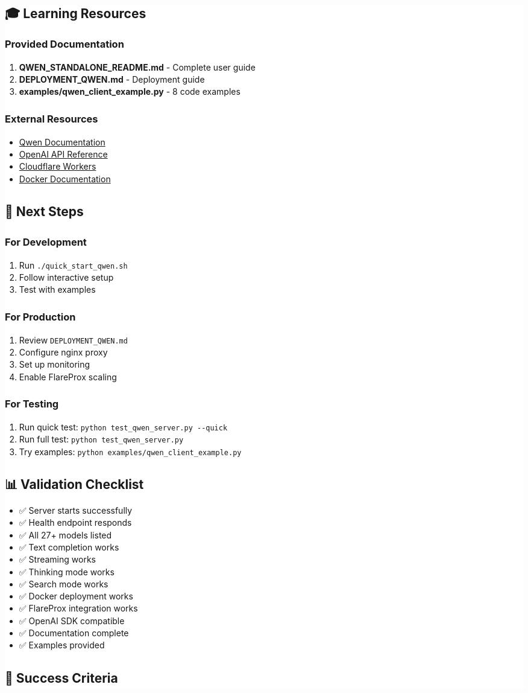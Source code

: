 ## 🎓 Learning Resources

### Provided Documentation
1. **QWEN_STANDALONE_README.md** - Complete user guide
2. **DEPLOYMENT_QWEN.md** - Deployment guide
3. **examples/qwen_client_example.py** - 8 code examples

### External Resources
- [Qwen Documentation](https://help.aliyun.com/zh/dashscope/)
- [OpenAI API Reference](https://platform.openai.com/docs/api-reference)
- [Cloudflare Workers](https://developers.cloudflare.com/workers/)
- [Docker Documentation](https://docs.docker.com/)

## 🚦 Next Steps

### For Development
1. Run `./quick_start_qwen.sh`
2. Follow interactive setup
3. Test with examples

### For Production
1. Review `DEPLOYMENT_QWEN.md`
2. Configure nginx proxy
3. Set up monitoring
4. Enable FlareProx scaling

### For Testing
1. Run quick test: `python test_qwen_server.py --quick`
2. Run full test: `python test_qwen_server.py`
3. Try examples: `python examples/qwen_client_example.py`

## 📊 Validation Checklist

- ✅ Server starts successfully
- ✅ Health endpoint responds
- ✅ All 27+ models listed
- ✅ Text completion works
- ✅ Streaming works
- ✅ Thinking mode works
- ✅ Search mode works
- ✅ Docker deployment works
- ✅ FlareProx integration works
- ✅ OpenAI SDK compatible
- ✅ Documentation complete
- ✅ Examples provided

## 🎯 Success Criteria
